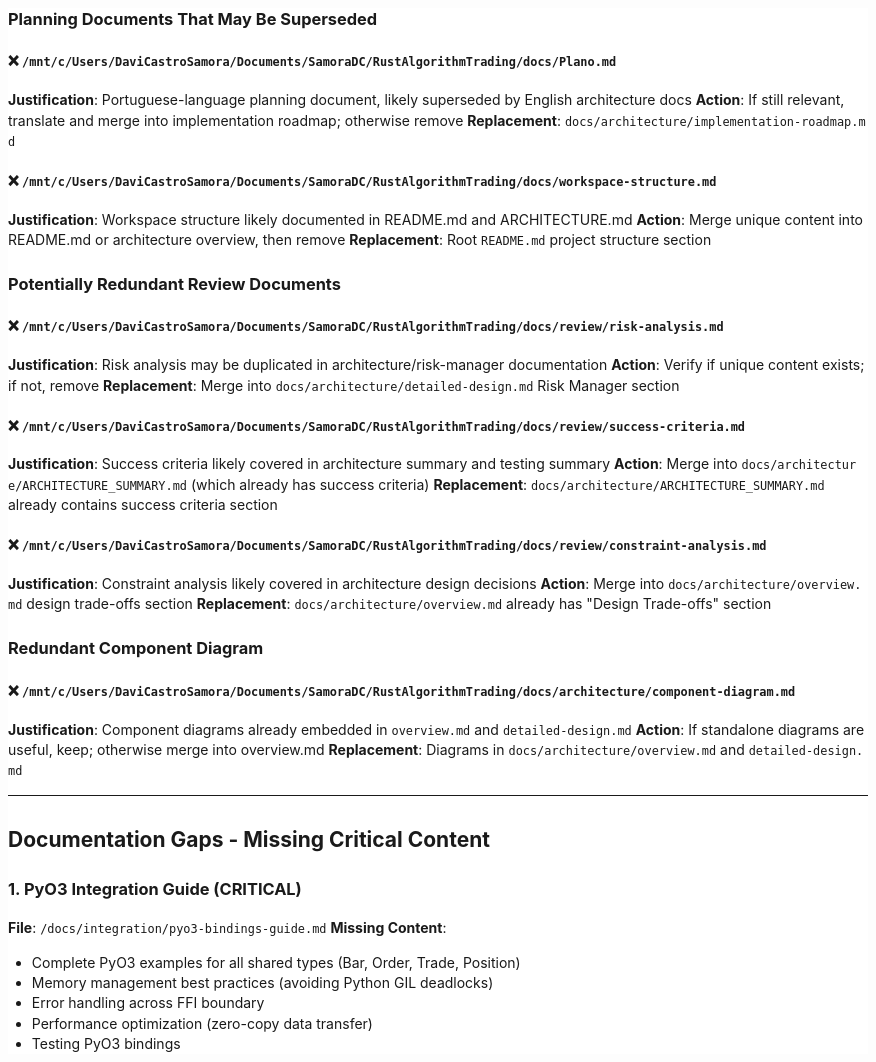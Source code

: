### Planning Documents That May Be Superseded

#### ❌ `/mnt/c/Users/DaviCastroSamora/Documents/SamoraDC/RustAlgorithmTrading/docs/Plano.md`
**Justification**: Portuguese-language planning document, likely superseded by English architecture docs
**Action**: If still relevant, translate and merge into implementation roadmap; otherwise remove
**Replacement**: `docs/architecture/implementation-roadmap.md`

#### ❌ `/mnt/c/Users/DaviCastroSamora/Documents/SamoraDC/RustAlgorithmTrading/docs/workspace-structure.md`
**Justification**: Workspace structure likely documented in README.md and ARCHITECTURE.md
**Action**: Merge unique content into README.md or architecture overview, then remove
**Replacement**: Root `README.md` project structure section

### Potentially Redundant Review Documents

#### ❌ `/mnt/c/Users/DaviCastroSamora/Documents/SamoraDC/RustAlgorithmTrading/docs/review/risk-analysis.md`
**Justification**: Risk analysis may be duplicated in architecture/risk-manager documentation
**Action**: Verify if unique content exists; if not, remove
**Replacement**: Merge into `docs/architecture/detailed-design.md` Risk Manager section

#### ❌ `/mnt/c/Users/DaviCastroSamora/Documents/SamoraDC/RustAlgorithmTrading/docs/review/success-criteria.md`
**Justification**: Success criteria likely covered in architecture summary and testing summary
**Action**: Merge into `docs/architecture/ARCHITECTURE_SUMMARY.md` (which already has success criteria)
**Replacement**: `docs/architecture/ARCHITECTURE_SUMMARY.md` already contains success criteria section

#### ❌ `/mnt/c/Users/DaviCastroSamora/Documents/SamoraDC/RustAlgorithmTrading/docs/review/constraint-analysis.md`
**Justification**: Constraint analysis likely covered in architecture design decisions
**Action**: Merge into `docs/architecture/overview.md` design trade-offs section
**Replacement**: `docs/architecture/overview.md` already has "Design Trade-offs" section

### Redundant Component Diagram

#### ❌ `/mnt/c/Users/DaviCastroSamora/Documents/SamoraDC/RustAlgorithmTrading/docs/architecture/component-diagram.md`
**Justification**: Component diagrams already embedded in `overview.md` and `detailed-design.md`
**Action**: If standalone diagrams are useful, keep; otherwise merge into overview.md
**Replacement**: Diagrams in `docs/architecture/overview.md` and `detailed-design.md`

---

## Documentation Gaps - Missing Critical Content

### 1. **PyO3 Integration Guide** (CRITICAL)
**File**: `/docs/integration/pyo3-bindings-guide.md`
**Missing Content**:
- Complete PyO3 examples for all shared types (Bar, Order, Trade, Position)
- Memory management best practices (avoiding Python GIL deadlocks)
- Error handling across FFI boundary
- Performance optimization (zero-copy data transfer)
- Testing PyO3 bindings

